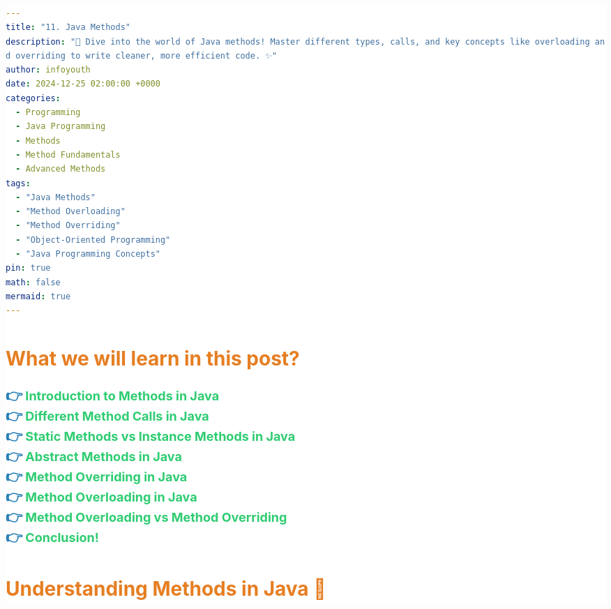 ```yaml
---
title: "11. Java Methods"
description: "🚀 Dive into the world of Java methods! Master different types, calls, and key concepts like overloading and overriding to write cleaner, more efficient code. ✨"
author: infoyouth
date: 2024-12-25 02:00:00 +0000
categories:
  - Programming
  - Java Programming
  - Methods
  - Method Fundamentals
  - Advanced Methods
tags:
  - "Java Methods"
  - "Method Overloading"
  - "Method Overriding"
  - "Object-Oriented Programming"
  - "Java Programming Concepts"
pin: true
math: false
mermaid: true
---
```


# <span style="color:#e67e22;">What we will learn in this post?</span>

<ul style='list-style-type: none; padding-left: 0;'>
<li><span style='color: #2980b9; font-size: 20px; font-weight: bold;'>👉</span> <span style='color: #2ecc71; font-size: 18px; font-weight: bold;'>Introduction to Methods in Java</span></li>
<li><span style='color: #2980b9; font-size: 20px; font-weight: bold;'>👉</span> <span style='color: #2ecc71; font-size: 18px; font-weight: bold;'>Different Method Calls in Java</span></li>
<li><span style='color: #2980b9; font-size: 20px; font-weight: bold;'>👉</span> <span style='color: #2ecc71; font-size: 18px; font-weight: bold;'>Static Methods vs Instance Methods in Java</span></li>
<li><span style='color: #2980b9; font-size: 20px; font-weight: bold;'>👉</span> <span style='color: #2ecc71; font-size: 18px; font-weight: bold;'>Abstract Methods in Java</span></li>
<li><span style='color: #2980b9; font-size: 20px; font-weight: bold;'>👉</span> <span style='color: #2ecc71; font-size: 18px; font-weight: bold;'>Method Overriding in Java</span></li>
<li><span style='color: #2980b9; font-size: 20px; font-weight: bold;'>👉</span> <span style='color: #2ecc71; font-size: 18px; font-weight: bold;'>Method Overloading in Java</span></li>
<li><span style='color: #2980b9; font-size: 20px; font-weight: bold;'>👉</span> <span style='color: #2ecc71; font-size: 18px; font-weight: bold;'>Method Overloading vs Method Overriding</span></li>
<li><span style='color: #2980b9; font-size: 20px; font-weight: bold;'>👉</span> <span style='color: #2ecc71; font-size: 18px; font-weight: bold;'>Conclusion!</span></li>
</ul>

# <span style="color:#e67e22">Understanding Methods in Java 🚀</span>
